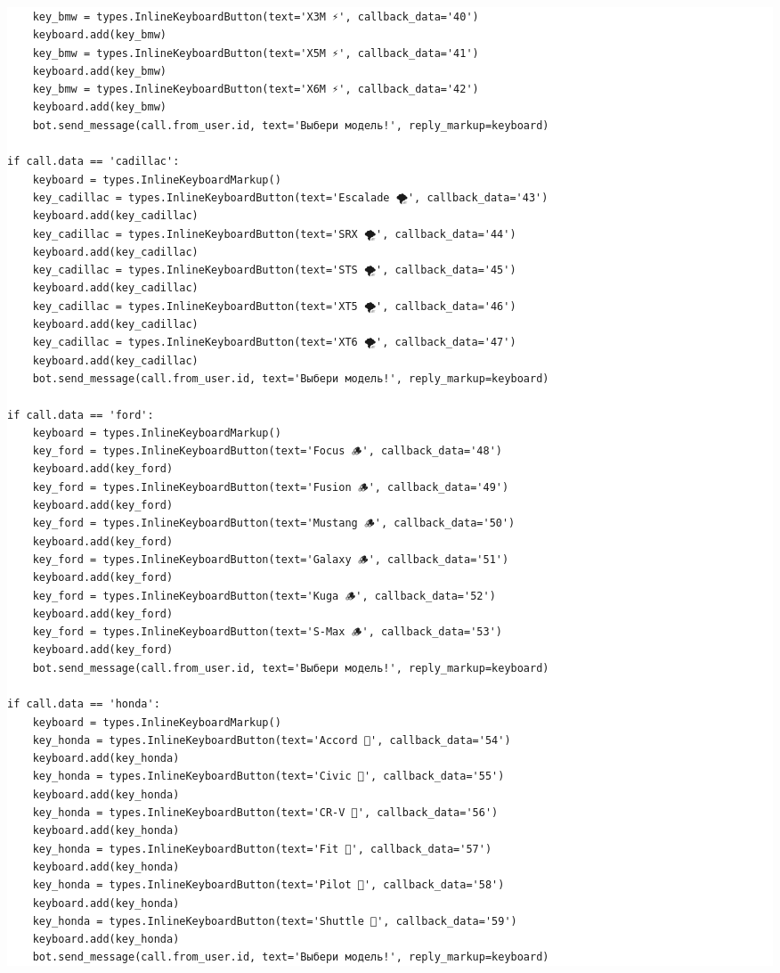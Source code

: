         key_bmw = types.InlineKeyboardButton(text='X3M ⚡', callback_data='40')
        keyboard.add(key_bmw)
        key_bmw = types.InlineKeyboardButton(text='X5M ⚡', callback_data='41')
        keyboard.add(key_bmw)
        key_bmw = types.InlineKeyboardButton(text='X6M ⚡', callback_data='42')
        keyboard.add(key_bmw)
        bot.send_message(call.from_user.id, text='Выбери модель!', reply_markup=keyboard)

    if call.data == 'cadillac':
        keyboard = types.InlineKeyboardMarkup()
        key_cadillac = types.InlineKeyboardButton(text='Escalade 🌪', callback_data='43')
        keyboard.add(key_cadillac)
        key_cadillac = types.InlineKeyboardButton(text='SRX 🌪', callback_data='44')
        keyboard.add(key_cadillac)
        key_cadillac = types.InlineKeyboardButton(text='STS 🌪', callback_data='45')
        keyboard.add(key_cadillac)
        key_cadillac = types.InlineKeyboardButton(text='XT5 🌪', callback_data='46')
        keyboard.add(key_cadillac)
        key_cadillac = types.InlineKeyboardButton(text='XT6 🌪', callback_data='47')
        keyboard.add(key_cadillac)
        bot.send_message(call.from_user.id, text='Выбери модель!', reply_markup=keyboard)

    if call.data == 'ford':
        keyboard = types.InlineKeyboardMarkup()
        key_ford = types.InlineKeyboardButton(text='Focus 🪵', callback_data='48')
        keyboard.add(key_ford)
        key_ford = types.InlineKeyboardButton(text='Fusion 🪵', callback_data='49')
        keyboard.add(key_ford)
        key_ford = types.InlineKeyboardButton(text='Mustang 🪵', callback_data='50')
        keyboard.add(key_ford)
        key_ford = types.InlineKeyboardButton(text='Galaxy 🪵', callback_data='51')
        keyboard.add(key_ford)
        key_ford = types.InlineKeyboardButton(text='Kuga 🪵', callback_data='52')
        keyboard.add(key_ford)
        key_ford = types.InlineKeyboardButton(text='S-Max 🪵', callback_data='53')
        keyboard.add(key_ford)
        bot.send_message(call.from_user.id, text='Выбери модель!', reply_markup=keyboard)

    if call.data == 'honda':
        keyboard = types.InlineKeyboardMarkup()
        key_honda = types.InlineKeyboardButton(text='Accord 🐉', callback_data='54')
        keyboard.add(key_honda)
        key_honda = types.InlineKeyboardButton(text='Civic 🐉', callback_data='55')
        keyboard.add(key_honda)
        key_honda = types.InlineKeyboardButton(text='CR-V 🐉', callback_data='56')
        keyboard.add(key_honda)
        key_honda = types.InlineKeyboardButton(text='Fit 🐉', callback_data='57')
        keyboard.add(key_honda)
        key_honda = types.InlineKeyboardButton(text='Pilot 🐉', callback_data='58')
        keyboard.add(key_honda)
        key_honda = types.InlineKeyboardButton(text='Shuttle 🐉', callback_data='59')
        keyboard.add(key_honda)
        bot.send_message(call.from_user.id, text='Выбери модель!', reply_markup=keyboard)
